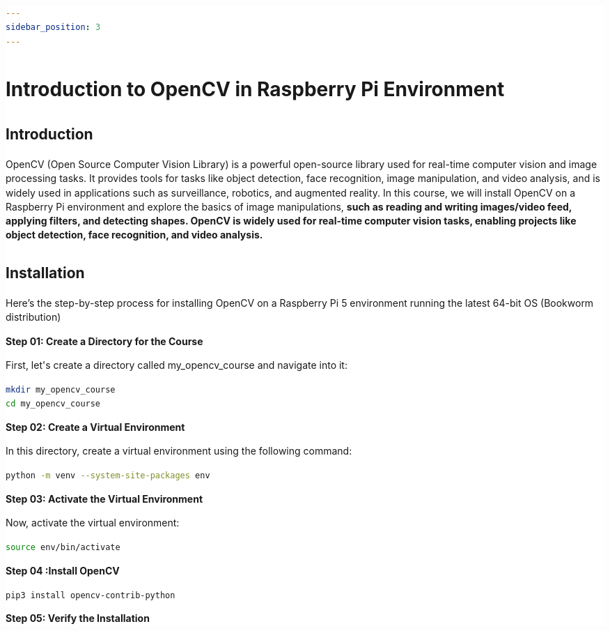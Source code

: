 ```yaml
---
sidebar_position: 3
---
```


# Introduction to OpenCV in Raspberry Pi Environment

## Introduction 

OpenCV (Open Source Computer Vision Library) is a powerful open-source library used for real-time computer vision and image processing tasks. It provides tools for tasks like object detection, face recognition, image manipulation, and video analysis, and is widely used in applications such as surveillance, robotics, and augmented reality.
In this course, we will install OpenCV on a Raspberry Pi environment and explore the basics of image manipulations, **such as reading and writing images/video feed, applying filters, and detecting shapes. OpenCV is widely used for real-time computer vision tasks, enabling projects like object detection, face recognition, and video analysis.**

## Installation 

Here’s the step-by-step process for installing OpenCV on a Raspberry Pi 5 environment running the latest 64-bit OS (Bookworm distribution)

**Step 01: Create a Directory for the Course**

First, let's create a directory called my_opencv_course and navigate into it:

```bash
mkdir my_opencv_course
cd my_opencv_course
```

**Step 02: Create a Virtual Environment**

In this directory, create a virtual environment using the following command:

```bash
python -m venv --system-site-packages env
```

**Step 03: Activate the Virtual Environment**

Now, activate the virtual environment:

```bash
source env/bin/activate
```
**Step 04 :Install OpenCV**

```bash
pip3 install opencv-contrib-python
```

**Step 05: Verify the Installation**
